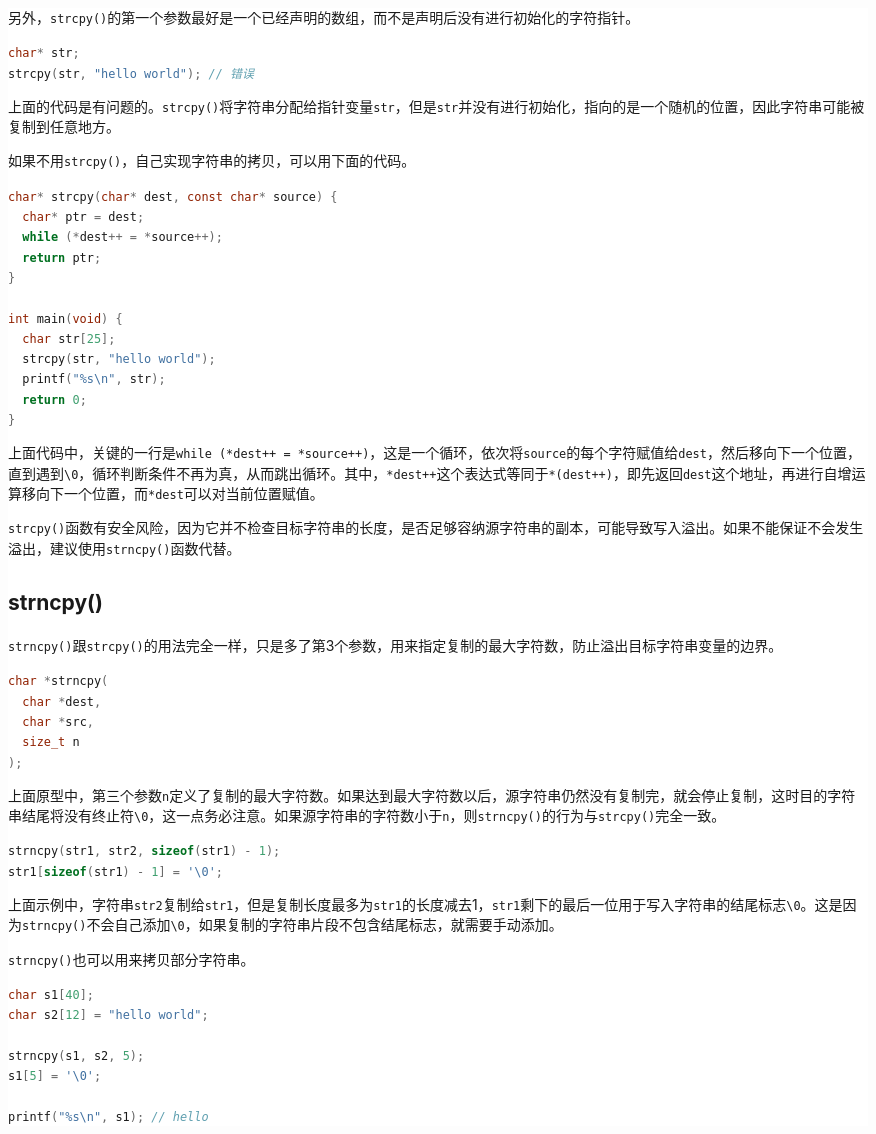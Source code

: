 另外，`strcpy()`的第一个参数最好是一个已经声明的数组，而不是声明后没有进行初始化的字符指针。

```c
char* str;
strcpy(str, "hello world"); // 错误
```

上面的代码是有问题的。`strcpy()`将字符串分配给指针变量`str`，但是`str`并没有进行初始化，指向的是一个随机的位置，因此字符串可能被复制到任意地方。

如果不用`strcpy()`，自己实现字符串的拷贝，可以用下面的代码。

```c
char* strcpy(char* dest, const char* source) {
  char* ptr = dest;
  while (*dest++ = *source++);
  return ptr;
}

int main(void) {
  char str[25];
  strcpy(str, "hello world");
  printf("%s\n", str);
  return 0;
}
```

上面代码中，关键的一行是`while (*dest++ = *source++)`，这是一个循环，依次将`source`的每个字符赋值给`dest`，然后移向下一个位置，直到遇到`\0`，循环判断条件不再为真，从而跳出循环。其中，`*dest++`这个表达式等同于`*(dest++)`，即先返回`dest`这个地址，再进行自增运算移向下一个位置，而`*dest`可以对当前位置赋值。

`strcpy()`函数有安全风险，因为它并不检查目标字符串的长度，是否足够容纳源字符串的副本，可能导致写入溢出。如果不能保证不会发生溢出，建议使用`strncpy()`函数代替。

## strncpy()

`strncpy()`跟`strcpy()`的用法完全一样，只是多了第3个参数，用来指定复制的最大字符数，防止溢出目标字符串变量的边界。

```c
char *strncpy(
  char *dest, 
  char *src, 
  size_t n
);
```

上面原型中，第三个参数`n`定义了复制的最大字符数。如果达到最大字符数以后，源字符串仍然没有复制完，就会停止复制，这时目的字符串结尾将没有终止符`\0`，这一点务必注意。如果源字符串的字符数小于`n`，则`strncpy()`的行为与`strcpy()`完全一致。

```c
strncpy(str1, str2, sizeof(str1) - 1);
str1[sizeof(str1) - 1] = '\0';
```

上面示例中，字符串`str2`复制给`str1`，但是复制长度最多为`str1`的长度减去1，`str1`剩下的最后一位用于写入字符串的结尾标志`\0`。这是因为`strncpy()`不会自己添加`\0`，如果复制的字符串片段不包含结尾标志，就需要手动添加。

`strncpy()`也可以用来拷贝部分字符串。

```c
char s1[40];
char s2[12] = "hello world";

strncpy(s1, s2, 5);
s1[5] = '\0';

printf("%s\n", s1); // hello
```
